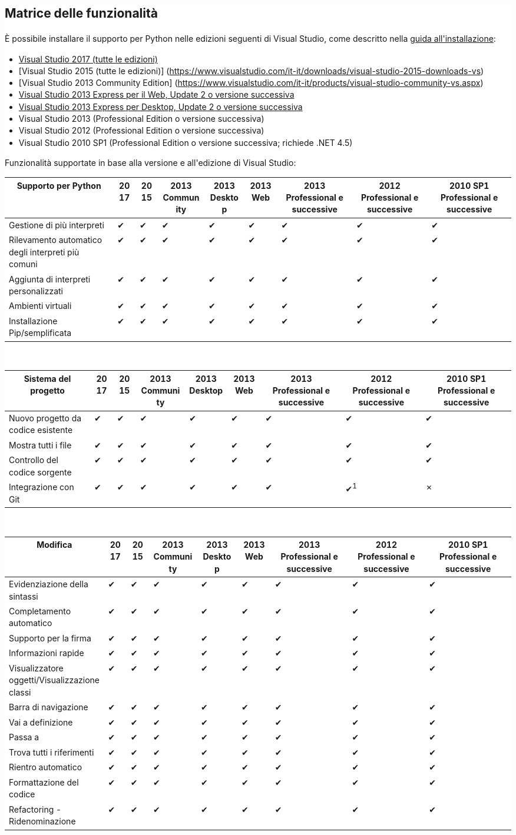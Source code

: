 ## <a name="features-matrix"></a>Matrice delle funzionalità

È possibile installare il supporto per Python nelle edizioni seguenti di Visual Studio, come descritto nella [guida all'installazione](installation.md):

- [Visual Studio 2017 (tutte le edizioni)](https://www.visualstudio.com/vs/)
- [Visual Studio 2015 (tutte le edizioni)] (https://www.visualstudio.com/it-it/downloads/visual-studio-2015-downloads-vs)
- [Visual Studio 2013 Community Edition] (https://www.visualstudio.com/it-it/products/visual-studio-community-vs.aspx)
- [Visual Studio 2013 Express per il Web, Update 2 o versione successiva](https://www.microsoft.com/en-us/download/details.aspx?id=44912)
- [Visual Studio 2013 Express per Desktop, Update 2 o versione successiva](https://www.microsoft.com/en-US/download/details.aspx?id=44914)
- Visual Studio 2013 (Professional Edition o versione successiva)
- Visual Studio 2012 (Professional Edition o versione successiva)
- Visual Studio 2010 SP1 (Professional Edition o versione successiva; richiede .NET 4.5)

Funzionalità supportate in base alla versione e all'edizione di Visual Studio:

| Supporto per Python | 2017 | 2015 | 2013 Community | 2013 Desktop | 2013 Web | 2013 Professional e successive | 2012 Professional e successive | 2010 SP1 Professional e successive |
| --- | --- | --- | --- | --- | --- | --- | --- | ---|
| Gestione di più interpreti | &#10004; | &#10004; | &#10004; | &#10004; | &#10004; | &#10004; | &#10004; | &#10004; |
| Rilevamento automatico degli interpreti più comuni | &#10004; | &#10004; | &#10004; | &#10004; | &#10004; | &#10004; | &#10004; | &#10004; |
| Aggiunta di interpreti personalizzati | &#10004; | &#10004; | &#10004; | &#10004; | &#10004; | &#10004; | &#10004; | &#10004; |
| Ambienti virtuali | &#10004; | &#10004; | &#10004; | &#10004; | &#10004; | &#10004; | &#10004; | &#10004; |
| Installazione Pip/semplificata | &#10004; | &#10004; | &#10004; | &#10004; | &#10004; | &#10004; | &#10004; | &#10004; |
<br/>

| Sistema del progetto | 2017 | 2015 | 2013 Community | 2013 Desktop | 2013 Web | 2013 Professional e successive | 2012 Professional e successive | 2010 SP1 Professional e successive |
| --- | --- | --- | --- | --- | --- | --- | --- | ---|
| Nuovo progetto da codice esistente | &#10004; | &#10004; | &#10004; | &#10004; | &#10004; | &#10004; | &#10004; | &#10004; |
| Mostra tutti i file | &#10004; | &#10004; | &#10004; | &#10004; | &#10004; | &#10004; | &#10004; | &#10004; |
| Controllo del codice sorgente | &#10004; | &#10004; | &#10004; | &#10004; | &#10004; | &#10004; | &#10004; | &#10004; |
| Integrazione con Git | &#10004; | &#10004; | &#10004; | &#10004; | &#10004; | &#10004; | &#10004;<sup>1</sup> | &#10007; |
<br/>

| Modifica | 2017 | 2015 | 2013 Community | 2013 Desktop | 2013 Web | 2013 Professional e successive | 2012 Professional e successive | 2010 SP1 Professional e successive |
| --- | --- | --- | --- | --- | --- | --- | --- | ---|
| Evidenziazione della sintassi | &#10004; | &#10004; | &#10004; | &#10004; | &#10004; | &#10004; | &#10004; | &#10004; |
| Completamento automatico | &#10004; | &#10004; | &#10004; | &#10004; | &#10004; | &#10004; | &#10004; | &#10004; |
| Supporto per la firma | &#10004; | &#10004; | &#10004; | &#10004; | &#10004; | &#10004; | &#10004; | &#10004; |
| Informazioni rapide | &#10004; | &#10004; | &#10004; | &#10004; | &#10004; | &#10004; | &#10004; | &#10004; |
| Visualizzatore oggetti/Visualizzazione classi | &#10004; | &#10004; | &#10004; | &#10004; | &#10004; | &#10004; | &#10004; | &#10004; |
| Barra di navigazione | &#10004; | &#10004; | &#10004; | &#10004; | &#10004; | &#10004; | &#10004; | &#10004; |
| Vai a definizione | &#10004; | &#10004; | &#10004; | &#10004; | &#10004; | &#10004; | &#10004; | &#10004; |
| Passa a | &#10004; | &#10004; | &#10004; | &#10004; | &#10004; | &#10004; | &#10004; | &#10004; |
| Trova tutti i riferimenti | &#10004; | &#10004; | &#10004; | &#10004; | &#10004; | &#10004; | &#10004; | &#10004; |
| Rientro automatico | &#10004; | &#10004; | &#10004; | &#10004; | &#10004; | &#10004; | &#10004; | &#10004; |
| Formattazione del codice | &#10004; | &#10004; | &#10004; | &#10004; | &#10004; | &#10004; | &#10004; | &#10004; |
| Refactoring - Ridenominazione | &#10004; | &#10004; | &#10004; | &#10004; | &#10004; | &#10004; | &#10004; | &#10004; |
